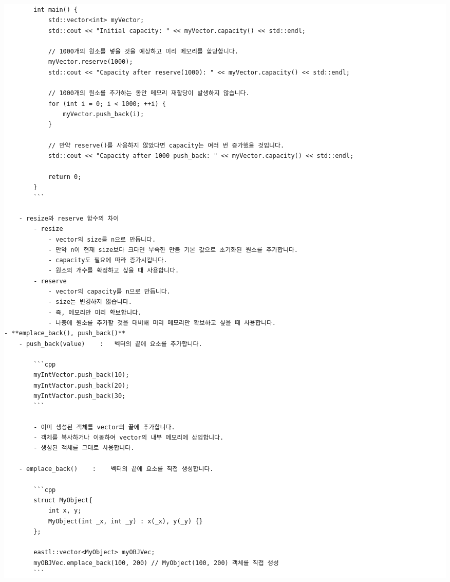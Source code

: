             int main() {
                std::vector<int> myVector;
                std::cout << "Initial capacity: " << myVector.capacity() << std::endl;
            
                // 1000개의 원소를 넣을 것을 예상하고 미리 메모리를 할당합니다.
                myVector.reserve(1000);
                std::cout << "Capacity after reserve(1000): " << myVector.capacity() << std::endl;
            
                // 1000개의 원소를 추가하는 동안 메모리 재할당이 발생하지 않습니다.
                for (int i = 0; i < 1000; ++i) {
                    myVector.push_back(i);
                }
                
                // 만약 reserve()를 사용하지 않았다면 capacity는 여러 번 증가했을 것입니다.
                std::cout << "Capacity after 1000 push_back: " << myVector.capacity() << std::endl;
                
                return 0;
            }
            ```
            
        - resize와 reserve 함수의 차이
            - resize
                - vector의 size를 n으로 만듭니다.
                - 만약 n이 현재 size보다 크다면 부족한 만큼 기본 값으로 초기화된 원소를 추가합니다.
                - capacity도 필요에 따라 증가시킵니다.
                - 원소의 개수를 확정하고 싶을 때 사용합니다.
            - reserve
                - vector의 capacity를 n으로 만듭니다.
                - size는 변경하지 않습니다.
                - 즉, 메모리만 미리 확보합니다.
                - 나중에 원소를 추가할 것을 대비해 미리 메모리만 확보하고 싶을 때 사용합니다.
    - **emplace_back(), push_back()**
        - push_back(value)    :   벡터의 끝에 요소를 추가합니다.
            
            ```cpp
            myIntVector.push_back(10);
            myIntVactor.push_back(20);
            myIntVactor.push_back(30;
            ```
            
            - 이미 생성된 객체를 vector의 끝에 추가합니다.
            - 객체를 복사하거나 이동하여 vector의 내부 메모리에 삽입합니다.
            - 생성된 객체를 그대로 사용합니다.
        
        - emplace_back()    :    벡터의 끝에 요소를 직접 생성합니다.
            
            ```cpp
            struct MyObject{
            	int x, y;
            	MyObject(int _x, int _y) : x(_x), y(_y) {}
            };
            
            eastl::vector<MyObject> myOBJVec;
            myOBJVec.emplace_back(100, 200) // MyObject(100, 200) 객체를 직접 생성
            ```
            